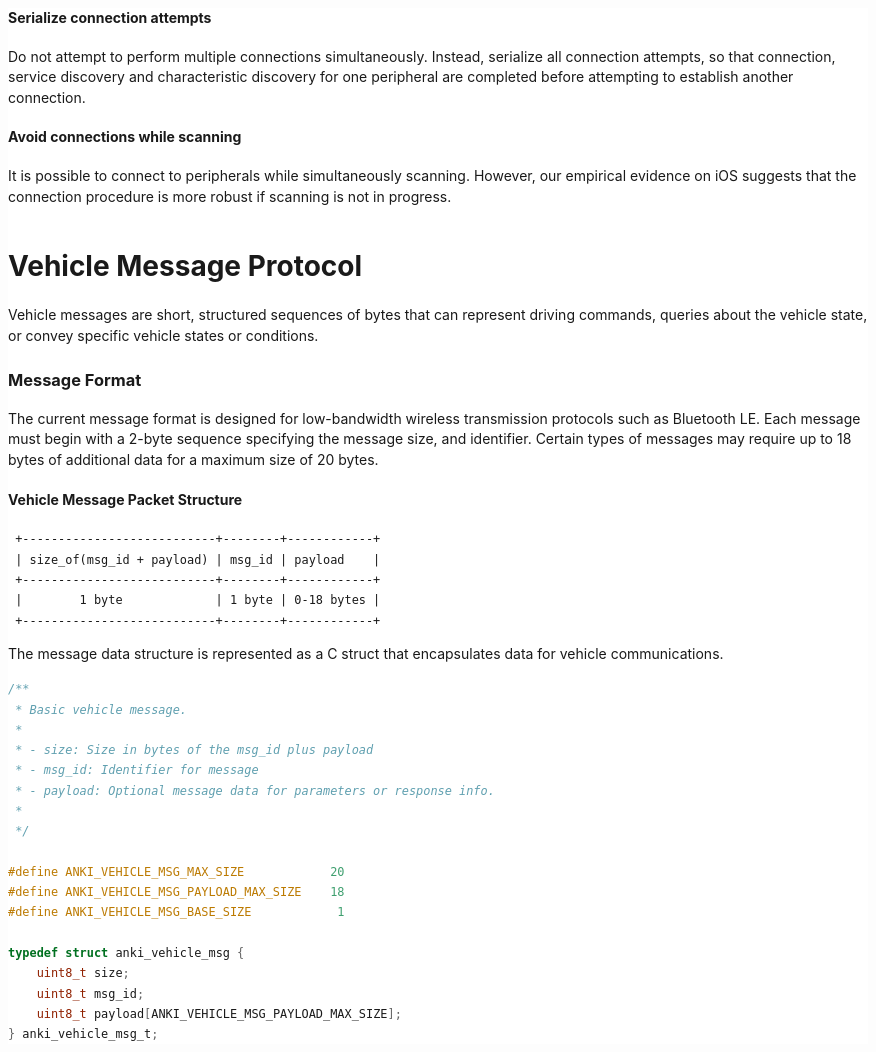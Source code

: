 #### Serialize connection attempts

Do not attempt to perform multiple connections simultaneously.
Instead, serialize all connection attempts, so that connection, service discovery and characteristic discovery for one peripheral are completed before attempting to establish another connection.

#### Avoid connections while scanning

It is possible to connect to peripherals while simultaneously scanning.
However, our empirical evidence on iOS suggests that the connection procedure is more robust if scanning is not in progress.


Vehicle Message Protocol 
========================

Vehicle messages are short, structured sequences of bytes that can represent driving commands, queries about the vehicle state, or convey specific vehicle states or conditions.

### Message Format 

The current message format is designed for low-bandwidth wireless transmission protocols such as Bluetooth LE.
Each message must begin with a 2-byte sequence specifying the message size, and identifier.
Certain types of messages may require up to 18 bytes of additional data for a maximum size of 20 bytes.

#### Vehicle Message Packet Structure

     +---------------------------+--------+------------+
     | size_of(msg_id + payload) | msg_id | payload    |
     +---------------------------+--------+------------+
     |        1 byte             | 1 byte | 0-18 bytes |
     +---------------------------+--------+------------+


The message data structure is represented as a C struct that encapsulates data for vehicle communications.

~~~c 
/**
 * Basic vehicle message.
 *
 * - size: Size in bytes of the msg_id plus payload
 * - msg_id: Identifier for message
 * - payload: Optional message data for parameters or response info. 
 *
 */

#define ANKI_VEHICLE_MSG_MAX_SIZE            20
#define ANKI_VEHICLE_MSG_PAYLOAD_MAX_SIZE    18
#define ANKI_VEHICLE_MSG_BASE_SIZE            1

typedef struct anki_vehicle_msg {
    uint8_t size;
    uint8_t msg_id;
    uint8_t payload[ANKI_VEHICLE_MSG_PAYLOAD_MAX_SIZE];
} anki_vehicle_msg_t;
~~~


[bt-core-4]: https://www.bluetooth.org/docman/handlers/downloaddoc.ashx?doc_id=229737
[CoreBluetooth]: https://developer.apple.com/library/ios/documentation/NetworkingInternetWeb/Conceptual/CoreBluetooth_concepts/AboutCoreBluetooth/Introduction.html
[sdk-parsing]: https://github.com/anki/drive-sdk/blob/master/include/ankidrive/advertisement.h
[gatt-spec]: https://www.bluetooth.org/en-us/specification/assigned-numbers/generic-access-profile
[cb-set-notify]: https://developer.apple.com/library/ios/documentation/CoreBluetooth/Reference/CBPeripheral_Class/translated_content/CBPeripheral.html#//apple_ref/occ/instm/CBPeripheral/setNotifyValue:forCharacteristic:
[vehicle-tool-notify]: https://github.com/anki/drive-sdk/blob/master/examples/vehicle-tool/vehicle_cmd.c#L241
[BlueZ]: http://www.bluez.org/
[vehicle-gatt-profile]: https://github.com/anki/drive-sdk/blob/master/include/ankidrive/vehicle_gatt_profile.h  
[protocol_h]: https://github.com/anki/drive-sdk/blob/master/include/ankidrive/protocol.h
[vehicle-tool-cmd]: https://github.com/anki/drive-sdk/blob/master/examples/vehicle-tool/vehicle_cmd.c#L471